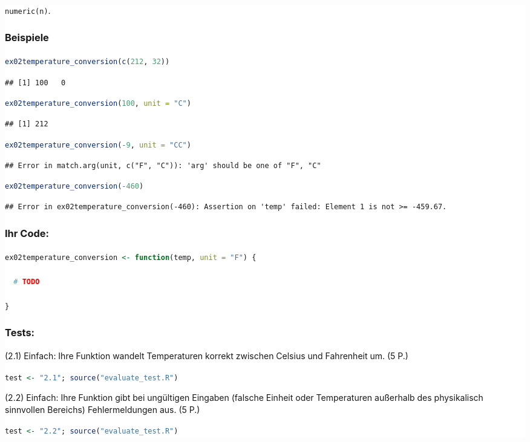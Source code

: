`numeric(n)`.

### Beispiele

``` r
ex02temperature_conversion(c(212, 32))
```

    ## [1] 100   0

``` r
ex02temperature_conversion(100, unit = "C")
```

    ## [1] 212

``` r
ex02temperature_conversion(-9, unit = "CC")
```

    ## Error in match.arg(unit, c("F", "C")): 'arg' should be one of "F", "C"

``` r
ex02temperature_conversion(-460)
```

    ## Error in ex02temperature_conversion(-460): Assertion on 'temp' failed: Element 1 is not >= -459.67.

### Ihr Code:

``` r
ex02temperature_conversion <- function(temp, unit = "F") {
  
  # TODO
  
}
```

### Tests:

(2.1) Einfach: Ihre Funktion wandelt Temperaturen korrekt zwischen
Celsius und Fahrenheit um. (5 P.)

``` r
test <- "2.1"; source("evaluate_test.R")
```

(2.2) Einfach: Ihre Funktion gibt bei ungültigen Eingaben (falsche
Einheit oder Temperaturen außerhalb des physikalisch sinnvollen
Bereichs) Fehlermeldungen aus. (5 P.)

``` r
test <- "2.2"; source("evaluate_test.R")
```

